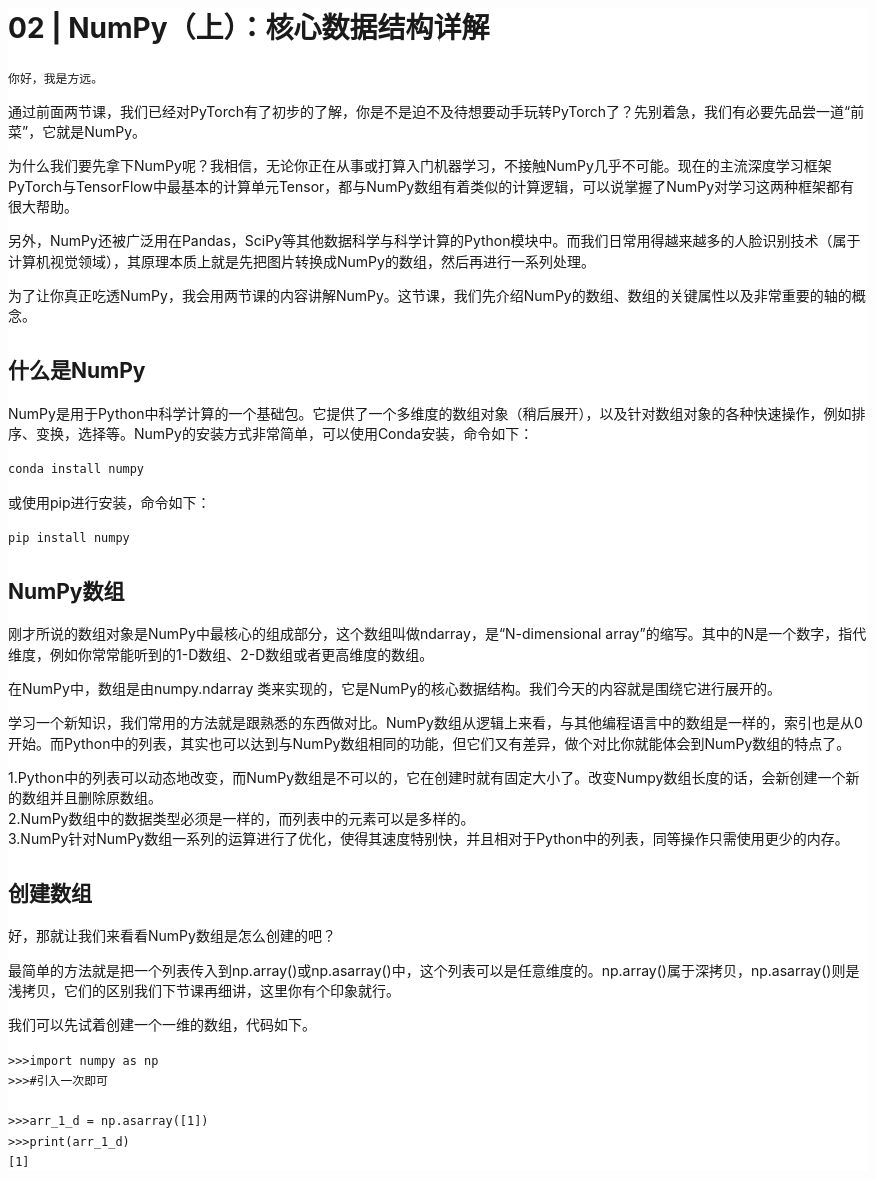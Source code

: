 # 02 | NumPy（上）：核心数据结构详解

    你好，我是方远。

通过前面两节课，我们已经对PyTorch有了初步的了解，你是不是迫不及待想要动手玩转PyTorch了？先别着急，我们有必要先品尝一道“前菜”，它就是NumPy。

为什么我们要先拿下NumPy呢？我相信，无论你正在从事或打算入门机器学习，不接触NumPy几乎不可能。现在的主流深度学习框架PyTorch与TensorFlow中最基本的计算单元Tensor，都与NumPy数组有着类似的计算逻辑，可以说掌握了NumPy对学习这两种框架都有很大帮助。

另外，NumPy还被广泛用在Pandas，SciPy等其他数据科学与科学计算的Python模块中。而我们日常用得越来越多的人脸识别技术（属于计算机视觉领域），其原理本质上就是先把图片转换成NumPy的数组，然后再进行一系列处理。

为了让你真正吃透NumPy，我会用两节课的内容讲解NumPy。这节课，我们先介绍NumPy的数组、数组的关键属性以及非常重要的轴的概念。

## 什么是NumPy

NumPy是用于Python中科学计算的一个基础包。它提供了一个多维度的数组对象（稍后展开），以及针对数组对象的各种快速操作，例如排序、变换，选择等。NumPy的安装方式非常简单，可以使用Conda安装，命令如下：

```plain
conda install numpy

```

或使用pip进行安装，命令如下：

```plain
pip install numpy

```

## NumPy数组

刚才所说的数组对象是NumPy中最核心的组成部分，这个数组叫做ndarray，是“N-dimensional array”的缩写。其中的N是一个数字，指代维度，例如你常常能听到的1-D数组、2-D数组或者更高维度的数组。

在NumPy中，数组是由numpy.ndarray 类来实现的，它是NumPy的核心数据结构。我们今天的内容就是围绕它进行展开的。

学习一个新知识，我们常用的方法就是跟熟悉的东西做对比。NumPy数组从逻辑上来看，与其他编程语言中的数组是一样的，索引也是从0开始。而Python中的列表，其实也可以达到与NumPy数组相同的功能，但它们又有差异，做个对比你就能体会到NumPy数组的特点了。

1.Python中的列表可以动态地改变，而NumPy数组是不可以的，它在创建时就有固定大小了。改变Numpy数组长度的话，会新创建一个新的数组并且删除原数组。  
2.NumPy数组中的数据类型必须是一样的，而列表中的元素可以是多样的。  
3.NumPy针对NumPy数组一系列的运算进行了优化，使得其速度特别快，并且相对于Python中的列表，同等操作只需使用更少的内存。

## 创建数组

好，那就让我们来看看NumPy数组是怎么创建的吧？

最简单的方法就是把一个列表传入到np.array()或np.asarray()中，这个列表可以是任意维度的。np.array()属于深拷贝，np.asarray()则是浅拷贝，它们的区别我们下节课再细讲，这里你有个印象就行。

我们可以先试着创建一个一维的数组，代码如下。

```plain
>>>import numpy as np
>>>#引入一次即可

>>>arr_1_d = np.asarray([1])
>>>print(arr_1_d)
[1]

```
